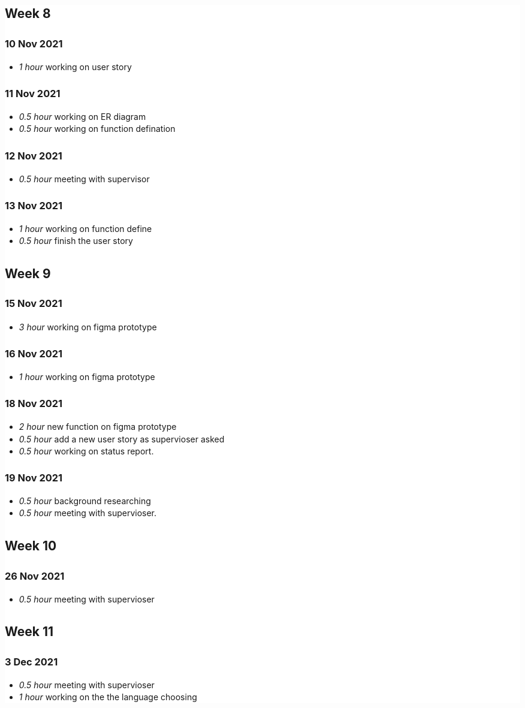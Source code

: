 ## Week 8
### 10 Nov 2021

* *1 hour* working on user story

### 11 Nov 2021

* *0.5 hour* working on ER diagram
* *0.5 hour* working on function defination

### 12 Nov 2021

* *0.5 hour* meeting with supervisor

### 13 Nov 2021

* *1 hour* working on function define
* *0.5 hour* finish the user story

## Week 9
### 15 Nov 2021

* *3 hour* working on figma prototype

### 16 Nov 2021

* *1 hour* working on figma prototype

### 18 Nov 2021

* *2 hour* new function on figma prototype
* *0.5 hour*  add a new user story as supervioser asked
* *0.5 hour* working on status report.


### 19 Nov 2021

* *0.5 hour* background researching
* *0.5 hour* meeting with supervioser.

## Week 10
### 26 Nov 2021

* *0.5 hour* meeting with supervioser

## Week 11
### 3 Dec 2021

* *0.5 hour* meeting with supervioser
* *1 hour* working on the the language choosing
